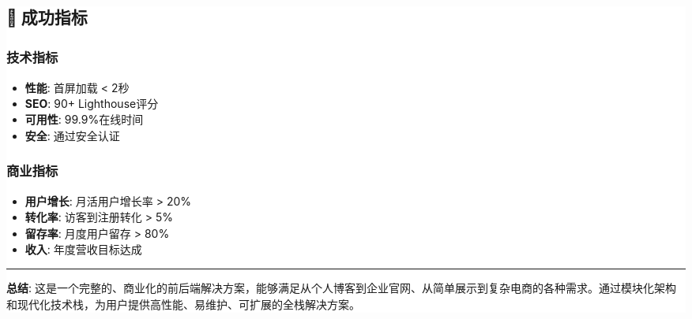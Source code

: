 ## 🎯 成功指标

### 技术指标
- **性能**: 首屏加载 < 2秒
- **SEO**: 90+ Lighthouse评分
- **可用性**: 99.9%在线时间
- **安全**: 通过安全认证

### 商业指标
- **用户增长**: 月活用户增长率 > 20%
- **转化率**: 访客到注册转化 > 5%
- **留存率**: 月度用户留存 > 80%
- **收入**: 年度营收目标达成

---

**总结**: 这是一个完整的、商业化的前后端解决方案，能够满足从个人博客到企业官网、从简单展示到复杂电商的各种需求。通过模块化架构和现代化技术栈，为用户提供高性能、易维护、可扩展的全栈解决方案。 